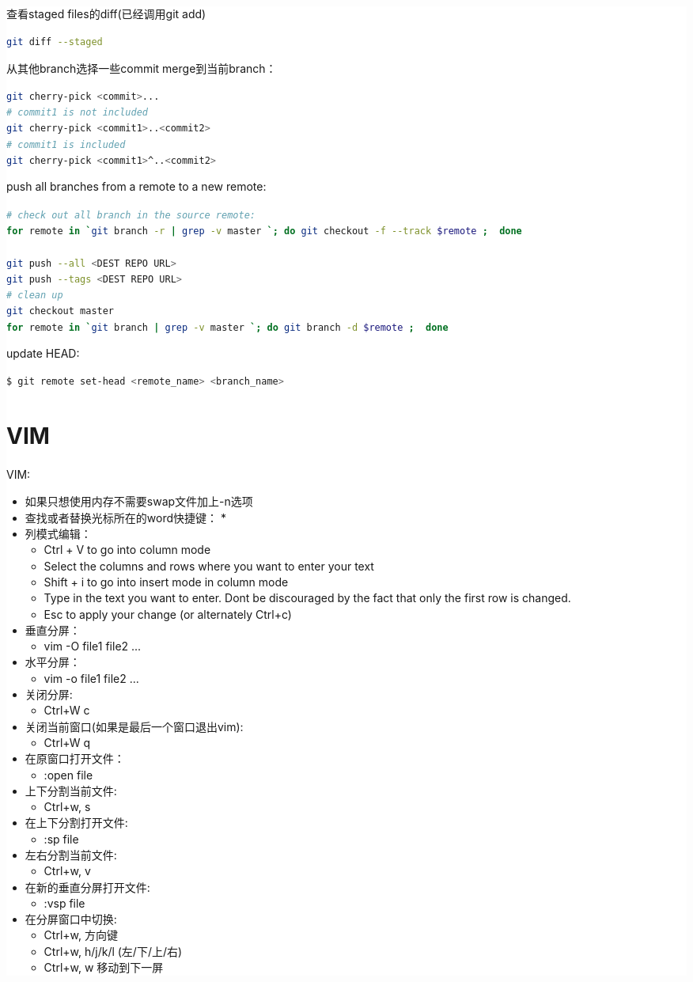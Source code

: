 查看staged files的diff(已经调用git add)
```bash
git diff --staged
```


从其他branch选择一些commit merge到当前branch：
```bash
git cherry-pick <commit>...
# commit1 is not included
git cherry-pick <commit1>..<commit2>
# commit1 is included
git cherry-pick <commit1>^..<commit2>
```

push all branches from a remote to a new remote:
```bash
# check out all branch in the source remote:
for remote in `git branch -r | grep -v master `; do git checkout -f --track $remote ;  done

git push --all <DEST REPO URL>
git push --tags <DEST REPO URL>
# clean up
git checkout master
for remote in `git branch | grep -v master `; do git branch -d $remote ;  done
```

update HEAD:
```bash
$ git remote set-head <remote_name> <branch_name>
```


# VIM
VIM:
- 如果只想使用内存不需要swap文件加上-n选项
- 查找或者替换光标所在的word快捷键： *
- 列模式编辑：
  - Ctrl + V to go into column mode
  - Select the columns and rows where you want to enter your text
  - Shift + i to go into insert mode in column mode
  - Type in the text you want to enter. Dont be discouraged by the fact that only the first row is changed.
  - Esc to apply your change (or alternately Ctrl+c)
- 垂直分屏：
  - vim -O file1 file2 ...
- 水平分屏：
  - vim -o file1 file2 ...
- 关闭分屏:
  - Ctrl+W c
- 关闭当前窗口(如果是最后一个窗口退出vim):
  - Ctrl+W q
- 在原窗口打开文件：
  - :open file
- 上下分割当前文件:
  - Ctrl+w, s
- 在上下分割打开文件:
  - :sp file
- 左右分割当前文件:
  - Ctrl+w, v
- 在新的垂直分屏打开文件:
  - :vsp file
- 在分屏窗口中切换:
  - Ctrl+w, 方向键
  - Ctrl+w, h/j/k/l (左/下/上/右)
  - Ctrl+w, w 移动到下一屏